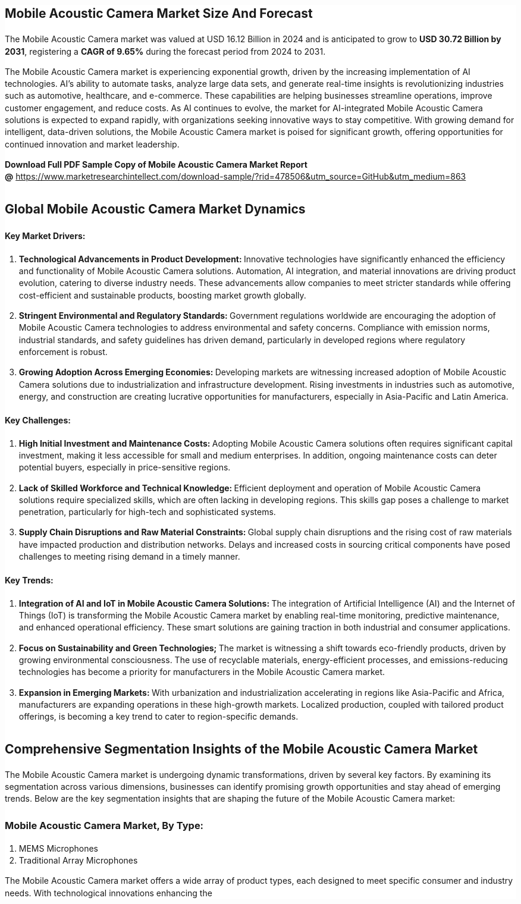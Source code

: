 <h2>Mobile Acoustic Camera Market Size And Forecast</h2><p>The Mobile Acoustic Camera market was valued at USD 16.12 Billion in 2024 and is anticipated to grow to <strong>USD 30.72 Billion by 2031</strong>, registering a <strong>CAGR of 9.65%</strong> during the forecast period from 2024 to 2031.</p><p>The Mobile Acoustic Camera market is experiencing exponential growth, driven by the increasing implementation of AI technologies. AI’s ability to automate tasks, analyze large data sets, and generate real-time insights is revolutionizing industries such as automotive, healthcare, and e-commerce. These capabilities are helping businesses streamline operations, improve customer engagement, and reduce costs. As AI continues to evolve, the market for AI-integrated Mobile Acoustic Camera solutions is expected to expand rapidly, with organizations seeking innovative ways to stay competitive. With growing demand for intelligent, data-driven solutions, the Mobile Acoustic Camera market is poised for significant growth, offering opportunities for continued innovation and market leadership.</p><p><strong>Download Full PDF Sample Copy of Mobile Acoustic Camera Market Report @</strong>&nbsp;<a href="https://www.marketresearchintellect.com/download-sample/?rid=478506&amp;utm_source=GitHub&amp;utm_medium=863">https://www.marketresearchintellect.com/download-sample/?rid=478506&amp;utm_source=GitHub&amp;utm_medium=863</a></p><h2>Global Mobile Acoustic Camera Market Dynamics</h2><h4><strong>Key Market Drivers:</strong></h4><ol><li><p><strong>Technological Advancements in Product Development:&nbsp;</strong>Innovative technologies have significantly enhanced the efficiency and functionality of Mobile Acoustic Camera solutions. Automation, AI integration, and material innovations are driving product evolution, catering to diverse industry needs. These advancements allow companies to meet stricter standards while offering cost-efficient and sustainable products, boosting market growth globally.</p></li><li><p><strong>Stringent Environmental and Regulatory Standards:&nbsp;</strong>Government regulations worldwide are encouraging the adoption of Mobile Acoustic Camera technologies to address environmental and safety concerns. Compliance with emission norms, industrial standards, and safety guidelines has driven demand, particularly in developed regions where regulatory enforcement is robust.</p></li><li><p><strong>Growing Adoption Across Emerging Economies:&nbsp;</strong>Developing markets are witnessing increased adoption of Mobile Acoustic Camera solutions due to industrialization and infrastructure development. Rising investments in industries such as automotive, energy, and construction are creating lucrative opportunities for manufacturers, especially in Asia-Pacific and Latin America.</p></li></ol><h4><strong>Key Challenges:</strong></h4><ol><li><p><strong>High Initial Investment and Maintenance Costs:&nbsp;</strong>Adopting Mobile Acoustic Camera solutions often requires significant capital investment, making it less accessible for small and medium enterprises. In addition, ongoing maintenance costs can deter potential buyers, especially in price-sensitive regions.</p></li><li><p><strong>Lack of Skilled Workforce and Technical Knowledge:&nbsp;</strong>Efficient deployment and operation of Mobile Acoustic Camera solutions require specialized skills, which are often lacking in developing regions. This skills gap poses a challenge to market penetration, particularly for high-tech and sophisticated systems.</p></li><li><p><strong>Supply Chain Disruptions and Raw Material Constraints:&nbsp;</strong>Global supply chain disruptions and the rising cost of raw materials have impacted production and distribution networks. Delays and increased costs in sourcing critical components have posed challenges to meeting rising demand in a timely manner.</p></li></ol><h4><strong>Key Trends:</strong></h4><ol><li><p><strong>Integration of AI and IoT in Mobile Acoustic Camera Solutions:&nbsp;</strong>The integration of Artificial Intelligence (AI) and the Internet of Things (IoT) is transforming the Mobile Acoustic Camera market by enabling real-time monitoring, predictive maintenance, and enhanced operational efficiency. These smart solutions are gaining traction in both industrial and consumer applications.</p></li><li><p><strong>Focus on Sustainability and Green Technologies;&nbsp;</strong>The market is witnessing a shift towards eco-friendly products, driven by growing environmental consciousness. The use of recyclable materials, energy-efficient processes, and emissions-reducing technologies has become a priority for manufacturers in the Mobile Acoustic Camera market.</p></li><li><p><strong>Expansion in Emerging Markets:&nbsp;</strong>With urbanization and industrialization accelerating in regions like Asia-Pacific and Africa, manufacturers are expanding operations in these high-growth markets. Localized production, coupled with tailored product offerings, is becoming a key trend to cater to region-specific demands.</p></li></ol><div class="article-main__content" data-test-id="publishing-text-block"><h2>Comprehensive Segmentation Insights of the Mobile Acoustic Camera Market</h2><p>The Mobile Acoustic Camera market is undergoing dynamic transformations, driven by several key factors. By examining its segmentation across various dimensions, businesses can identify promising growth opportunities and stay ahead of emerging trends. Below are the key segmentation insights that are shaping the future of the Mobile Acoustic Camera market:</p><h3><strong>Mobile Acoustic Camera Market, By Type:<br /></strong></h3><ol><li>MEMS Microphones<li> Traditional Array Microphones</li></ol><p>The Mobile Acoustic Camera market offers a wide array of product types, each designed to meet specific consumer and industry needs. With technological innovations enhancing the